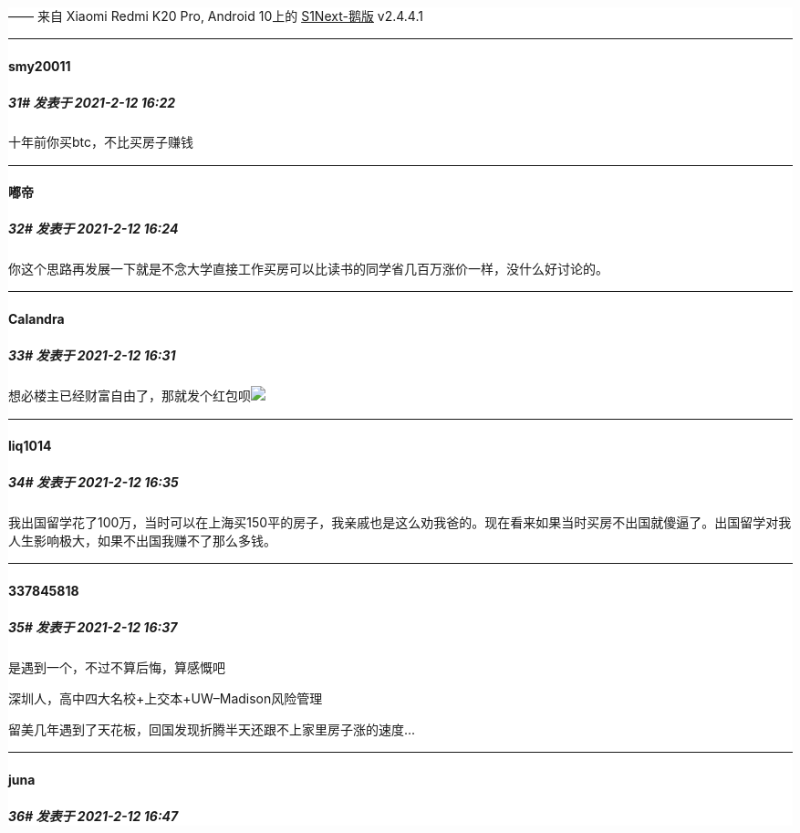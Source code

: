 —— 来自 Xiaomi Redmi K20 Pro, Android 10上的 [S1Next-鹅版](https://github.com/ykrank/S1-Next/releases) v2.4.4.1


-----

####  smy20011  
##### 31#       发表于 2021-2-12 16:22


十年前你买btc，不比买房子赚钱


-----

####  嘟帝  
##### 32#       发表于 2021-2-12 16:24


你这个思路再发展一下就是不念大学直接工作买房可以比读书的同学省几百万涨价一样，没什么好讨论的。


-----

####  Calandra  
##### 33#       发表于 2021-2-12 16:31


想必楼主已经财富自由了，那就发个红包呗<img src="https://static.saraba1st.com/image/smiley/face2017/067.png" referrerpolicy="no-referrer">


-----

####  liq1014  
##### 34#       发表于 2021-2-12 16:35


我出国留学花了100万，当时可以在上海买150平的房子，我亲戚也是这么劝我爸的。现在看来如果当时买房不出国就傻逼了。出国留学对我人生影响极大，如果不出国我赚不了那么多钱。


-----

####  337845818  
##### 35#       发表于 2021-2-12 16:37


是遇到一个，不过不算后悔，算感慨吧

深圳人，高中四大名校+上交本+UW–Madison风险管理

留美几年遇到了天花板，回国发现折腾半天还跟不上家里房子涨的速度...


-----

####  juna  
##### 36#       发表于 2021-2-12 16:47

